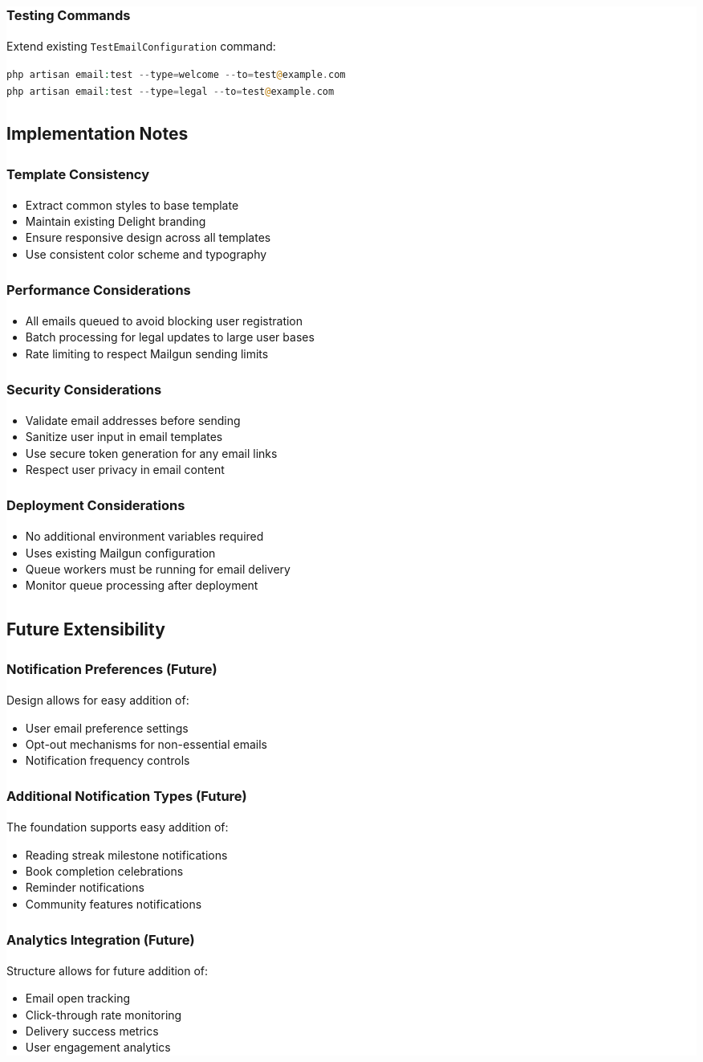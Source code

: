 ### Testing Commands
Extend existing `TestEmailConfiguration` command:
```php
php artisan email:test --type=welcome --to=test@example.com
php artisan email:test --type=legal --to=test@example.com
```

## Implementation Notes

### Template Consistency
- Extract common styles to base template
- Maintain existing Delight branding
- Ensure responsive design across all templates
- Use consistent color scheme and typography

### Performance Considerations
- All emails queued to avoid blocking user registration
- Batch processing for legal updates to large user bases
- Rate limiting to respect Mailgun sending limits

### Security Considerations
- Validate email addresses before sending
- Sanitize user input in email templates
- Use secure token generation for any email links
- Respect user privacy in email content

### Deployment Considerations
- No additional environment variables required
- Uses existing Mailgun configuration
- Queue workers must be running for email delivery
- Monitor queue processing after deployment

## Future Extensibility

### Notification Preferences (Future)
Design allows for easy addition of:
- User email preference settings
- Opt-out mechanisms for non-essential emails
- Notification frequency controls

### Additional Notification Types (Future)
The foundation supports easy addition of:
- Reading streak milestone notifications
- Book completion celebrations
- Reminder notifications
- Community features notifications

### Analytics Integration (Future)
Structure allows for future addition of:
- Email open tracking
- Click-through rate monitoring
- Delivery success metrics
- User engagement analytics